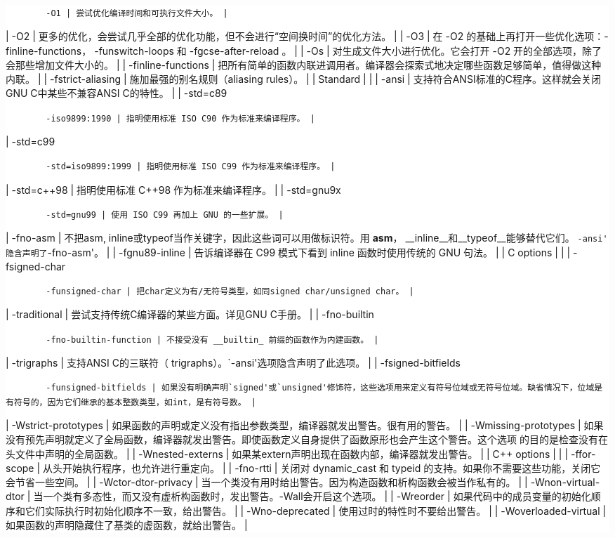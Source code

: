 			-O1 | 尝试优化编译时间和可执行文件大小。 |
| -O2 | 更多的优化，会尝试几乎全部的优化功能，但不会进行“空间换时间”的优化方法。 |
| -O3 | 在 -O2 的基础上再打开一些优化选项：-finline-functions， -funswitch-loops 和 -fgcse-after-reload 。 |
| -Os | 对生成文件大小进行优化。它会打开 -O2 开的全部选项，除了会那些增加文件大小的。 |
| -finline-functions | 把所有简单的函数内联进调用者。编译器会探索式地决定哪些函数足够简单，值得做这种内联。 |
| -fstrict-aliasing | 施加最强的别名规则（aliasing rules）。 |
| Standard |  |
| -ansi | 支持符合ANSI标准的C程序。这样就会关闭GNU C中某些不兼容ANSI C的特性。 |
| -std=c89 

			-iso9899:1990 | 指明使用标准 ISO C90 作为标准来编译程序。 |
| -std=c99 

			-std=iso9899:1999 | 指明使用标准 ISO C99 作为标准来编译程序。 |
| -std=c++98 | 指明使用标准 C++98 作为标准来编译程序。 |
| -std=gnu9x 

			-std=gnu99 | 使用 ISO C99 再加上 GNU 的一些扩展。 |
| -fno-asm | 不把asm, inline或typeof当作关键字，因此这些词可以用做标识符。用 __asm__， __inline__和__typeof__能够替代它们。 `-ansi' 隐含声明了`-fno-asm'。 |
| -fgnu89-inline | 告诉编译器在 C99 模式下看到 inline 函数时使用传统的 GNU 句法。 |
| C options |  |
| -fsigned-char 

			-funsigned-char | 把char定义为有/无符号类型，如同signed char/unsigned char。 |
| -traditional | 尝试支持传统C编译器的某些方面。详见GNU C手册。 |
| -fno-builtin 

			-fno-builtin-function | 不接受没有 __builtin_ 前缀的函数作为内建函数。 |
| -trigraphs | 支持ANSI C的三联符（ trigraphs）。`-ansi'选项隐含声明了此选项。 |
| -fsigned-bitfields 

			-funsigned-bitfields | 如果没有明确声明`signed'或`unsigned'修饰符，这些选项用来定义有符号位域或无符号位域。缺省情况下，位域是有符号的，因为它们继承的基本整数类型，如int，是有符号数。 |
| -Wstrict-prototypes | 如果函数的声明或定义没有指出参数类型，编译器就发出警告。很有用的警告。 |
| -Wmissing-prototypes | 如果没有预先声明就定义了全局函数，编译器就发出警告。即使函数定义自身提供了函数原形也会产生这个警告。这个选项 的目的是检查没有在头文件中声明的全局函数。 |
| -Wnested-externs | 如果某extern声明出现在函数内部，编译器就发出警告。 |
| C++ options |  |
| -ffor-scope | 从头开始执行程序，也允许进行重定向。 |
| -fno-rtti | 关闭对 dynamic_cast 和 typeid 的支持。如果你不需要这些功能，关闭它会节省一些空间。 |
| -Wctor-dtor-privacy | 当一个类没有用时给出警告。因为构造函数和析构函数会被当作私有的。 |
| -Wnon-virtual-dtor | 当一个类有多态性，而又没有虚析构函数时，发出警告。-Wall会开启这个选项。 |
| -Wreorder | 如果代码中的成员变量的初始化顺序和它们实际执行时初始化顺序不一致，给出警告。 |
| -Wno-deprecated | 使用过时的特性时不要给出警告。 |
| -Woverloaded-virtual | 如果函数的声明隐藏住了基类的虚函数，就给出警告。 |